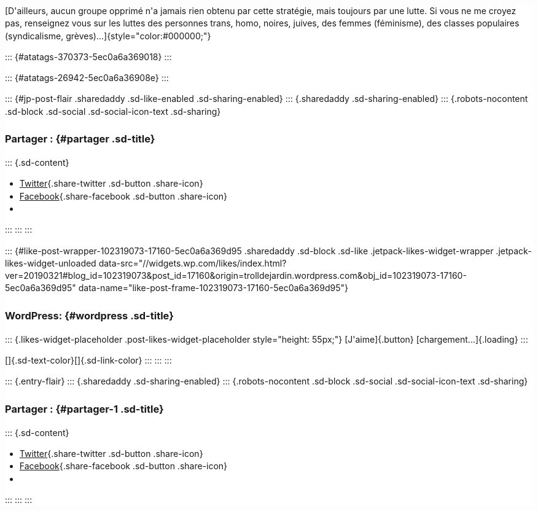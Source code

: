 [D'ailleurs, aucun groupe opprimé n'a jamais rien obtenu par cette
stratégie, mais toujours par une lutte. Si vous ne me croyez pas,
renseignez vous sur les luttes des personnes trans, homo, noires,
juives, des femmes (féminisme), des classes populaires (syndicalisme,
grèves)...]{style="color:#000000;"}

::: {#atatags-370373-5ec0a6a369018}
:::

::: {#atatags-26942-5ec0a6a36908e}
:::

::: {#jp-post-flair .sharedaddy .sd-like-enabled .sd-sharing-enabled}
::: {.sharedaddy .sd-sharing-enabled}
::: {.robots-nocontent .sd-block .sd-social .sd-social-icon-text .sd-sharing}
### Partager : {#partager .sd-title}

::: {.sd-content}
-   [Twitter](https://trolldejardin.wordpress.com/2016/08/18/la-psychophobie-interiorisee/?share=twitter "Cliquez pour partager sur Twitter"){.share-twitter
    .sd-button .share-icon}
-   [Facebook](https://trolldejardin.wordpress.com/2016/08/18/la-psychophobie-interiorisee/?share=facebook "Cliquez pour partager sur Facebook"){.share-facebook
    .sd-button .share-icon}
-   
:::
:::
:::

::: {#like-post-wrapper-102319073-17160-5ec0a6a369d95 .sharedaddy .sd-block .sd-like .jetpack-likes-widget-wrapper .jetpack-likes-widget-unloaded data-src="//widgets.wp.com/likes/index.html?ver=20190321#blog_id=102319073&post_id=17160&origin=trolldejardin.wordpress.com&obj_id=102319073-17160-5ec0a6a369d95" data-name="like-post-frame-102319073-17160-5ec0a6a369d95"}
### WordPress: {#wordpress .sd-title}

::: {.likes-widget-placeholder .post-likes-widget-placeholder style="height: 55px;"}
[J\'aime]{.button} [chargement...]{.loading}
:::

[]{.sd-text-color}[]{.sd-link-color}
:::
:::
:::

::: {.entry-flair}
::: {.sharedaddy .sd-sharing-enabled}
::: {.robots-nocontent .sd-block .sd-social .sd-social-icon-text .sd-sharing}
### Partager : {#partager-1 .sd-title}

::: {.sd-content}
-   [Twitter](https://trolldejardin.wordpress.com/2016/08/18/la-psychophobie-interiorisee/?share=twitter "Cliquez pour partager sur Twitter"){.share-twitter
    .sd-button .share-icon}
-   [Facebook](https://trolldejardin.wordpress.com/2016/08/18/la-psychophobie-interiorisee/?share=facebook "Cliquez pour partager sur Facebook"){.share-facebook
    .sd-button .share-icon}
-   
:::
:::
:::
